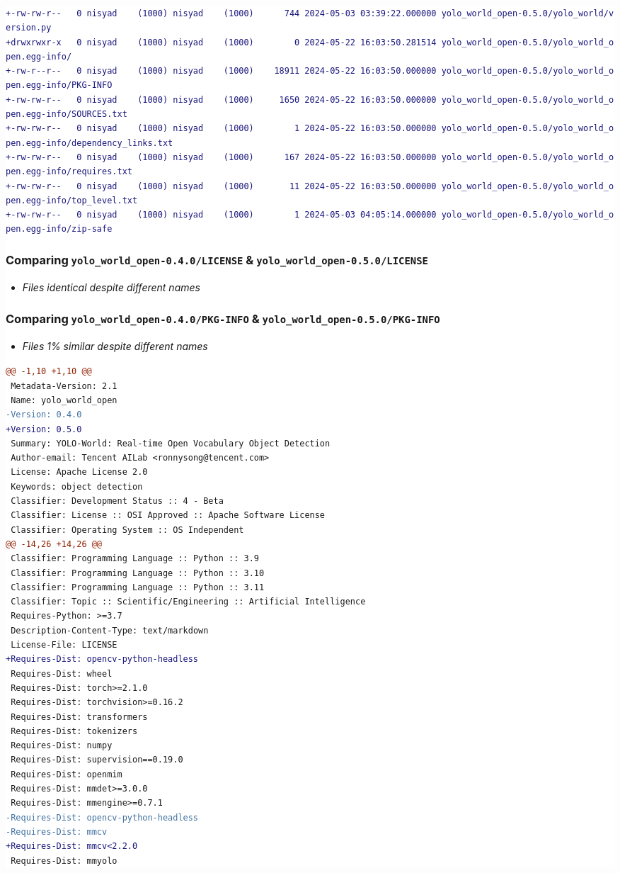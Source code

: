 ```diff
+-rw-rw-r--   0 nisyad    (1000) nisyad    (1000)      744 2024-05-03 03:39:22.000000 yolo_world_open-0.5.0/yolo_world/version.py
+drwxrwxr-x   0 nisyad    (1000) nisyad    (1000)        0 2024-05-22 16:03:50.281514 yolo_world_open-0.5.0/yolo_world_open.egg-info/
+-rw-r--r--   0 nisyad    (1000) nisyad    (1000)    18911 2024-05-22 16:03:50.000000 yolo_world_open-0.5.0/yolo_world_open.egg-info/PKG-INFO
+-rw-rw-r--   0 nisyad    (1000) nisyad    (1000)     1650 2024-05-22 16:03:50.000000 yolo_world_open-0.5.0/yolo_world_open.egg-info/SOURCES.txt
+-rw-rw-r--   0 nisyad    (1000) nisyad    (1000)        1 2024-05-22 16:03:50.000000 yolo_world_open-0.5.0/yolo_world_open.egg-info/dependency_links.txt
+-rw-rw-r--   0 nisyad    (1000) nisyad    (1000)      167 2024-05-22 16:03:50.000000 yolo_world_open-0.5.0/yolo_world_open.egg-info/requires.txt
+-rw-rw-r--   0 nisyad    (1000) nisyad    (1000)       11 2024-05-22 16:03:50.000000 yolo_world_open-0.5.0/yolo_world_open.egg-info/top_level.txt
+-rw-rw-r--   0 nisyad    (1000) nisyad    (1000)        1 2024-05-03 04:05:14.000000 yolo_world_open-0.5.0/yolo_world_open.egg-info/zip-safe
```

### Comparing `yolo_world_open-0.4.0/LICENSE` & `yolo_world_open-0.5.0/LICENSE`

 * *Files identical despite different names*

### Comparing `yolo_world_open-0.4.0/PKG-INFO` & `yolo_world_open-0.5.0/PKG-INFO`

 * *Files 1% similar despite different names*

```diff
@@ -1,10 +1,10 @@
 Metadata-Version: 2.1
 Name: yolo_world_open
-Version: 0.4.0
+Version: 0.5.0
 Summary: YOLO-World: Real-time Open Vocabulary Object Detection
 Author-email: Tencent AILab <ronnysong@tencent.com>
 License: Apache License 2.0
 Keywords: object detection
 Classifier: Development Status :: 4 - Beta
 Classifier: License :: OSI Approved :: Apache Software License
 Classifier: Operating System :: OS Independent
@@ -14,26 +14,26 @@
 Classifier: Programming Language :: Python :: 3.9
 Classifier: Programming Language :: Python :: 3.10
 Classifier: Programming Language :: Python :: 3.11
 Classifier: Topic :: Scientific/Engineering :: Artificial Intelligence
 Requires-Python: >=3.7
 Description-Content-Type: text/markdown
 License-File: LICENSE
+Requires-Dist: opencv-python-headless
 Requires-Dist: wheel
 Requires-Dist: torch>=2.1.0
 Requires-Dist: torchvision>=0.16.2
 Requires-Dist: transformers
 Requires-Dist: tokenizers
 Requires-Dist: numpy
 Requires-Dist: supervision==0.19.0
 Requires-Dist: openmim
 Requires-Dist: mmdet>=3.0.0
 Requires-Dist: mmengine>=0.7.1
-Requires-Dist: opencv-python-headless
-Requires-Dist: mmcv
+Requires-Dist: mmcv<2.2.0
 Requires-Dist: mmyolo
```
